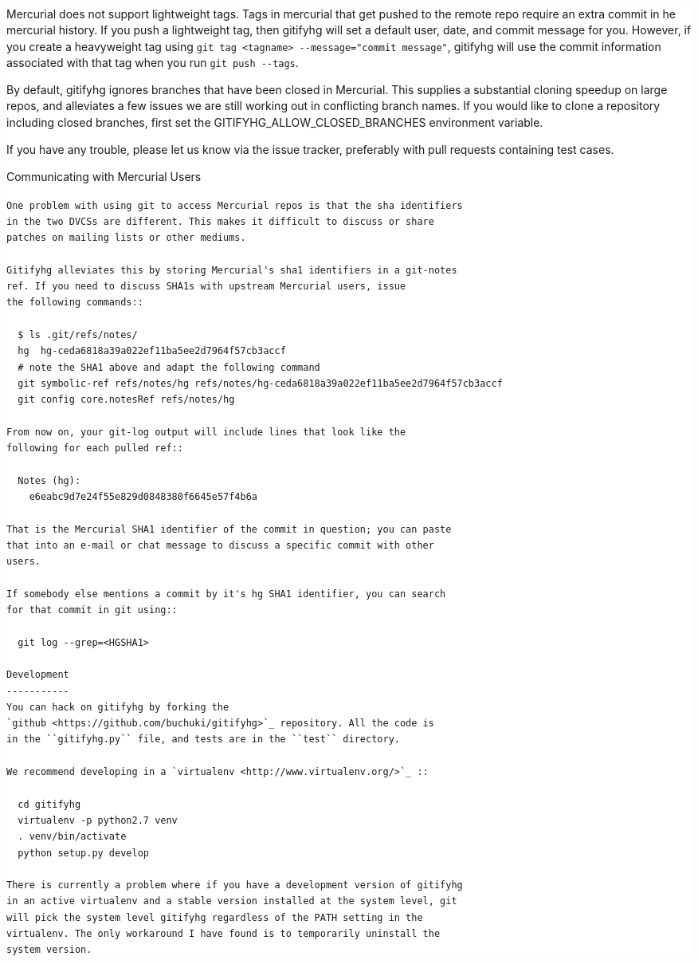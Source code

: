 Mercurial does not support lightweight tags. Tags in mercurial that get pushed
to the remote repo require an extra commit in he mercurial history. If you push
a lightweight tag, then gitifyhg will set a default user, date, and commit
message for you. However, if you create a heavyweight tag using
``git tag <tagname> --message="commit message"``, gitifyhg will use the commit
information associated with that tag when you run ``git push --tags``.

By default, gitifyhg ignores branches that have been closed in Mercurial. This
supplies a substantial cloning speedup on large repos, and alleviates a few
issues we are still working out in conflicting branch names. If you would like
to clone a repository including closed branches, first set the
GITIFYHG_ALLOW_CLOSED_BRANCHES environment variable.

If you have any trouble, please let us know via the issue tracker, preferably
with pull requests containing test cases.

Communicating with Mercurial Users
~~~~~~~~~~~~~~~~~~~~~~~~~~~~~~~~~~
One problem with using git to access Mercurial repos is that the sha identifiers
in the two DVCSs are different. This makes it difficult to discuss or share
patches on mailing lists or other mediums.

Gitifyhg alleviates this by storing Mercurial's sha1 identifiers in a git-notes
ref. If you need to discuss SHA1s with upstream Mercurial users, issue
the following commands::

  $ ls .git/refs/notes/
  hg  hg-ceda6818a39a022ef11ba5ee2d7964f57cb3accf
  # note the SHA1 above and adapt the following command
  git symbolic-ref refs/notes/hg refs/notes/hg-ceda6818a39a022ef11ba5ee2d7964f57cb3accf
  git config core.notesRef refs/notes/hg

From now on, your git-log output will include lines that look like the
following for each pulled ref::

  Notes (hg):
    e6eabc9d7e24f55e829d0848380f6645e57f4b6a

That is the Mercurial SHA1 identifier of the commit in question; you can paste
that into an e-mail or chat message to discuss a specific commit with other
users.

If somebody else mentions a commit by it's hg SHA1 identifier, you can search
for that commit in git using::

  git log --grep=<HGSHA1>

Development
-----------
You can hack on gitifyhg by forking the
`github <https://github.com/buchuki/gitifyhg>`_ repository. All the code is
in the ``gitifyhg.py`` file, and tests are in the ``test`` directory.

We recommend developing in a `virtualenv <http://www.virtualenv.org/>`_ ::

  cd gitifyhg
  virtualenv -p python2.7 venv
  . venv/bin/activate
  python setup.py develop

There is currently a problem where if you have a development version of gitifyhg
in an active virtualenv and a stable version installed at the system level, git
will pick the system level gitifyhg regardless of the PATH setting in the
virtualenv. The only workaround I have found is to temporarily uninstall the
system version.
~~~~~~~~~~~~~~~~~~~~~~~~~~~~~~~~~~